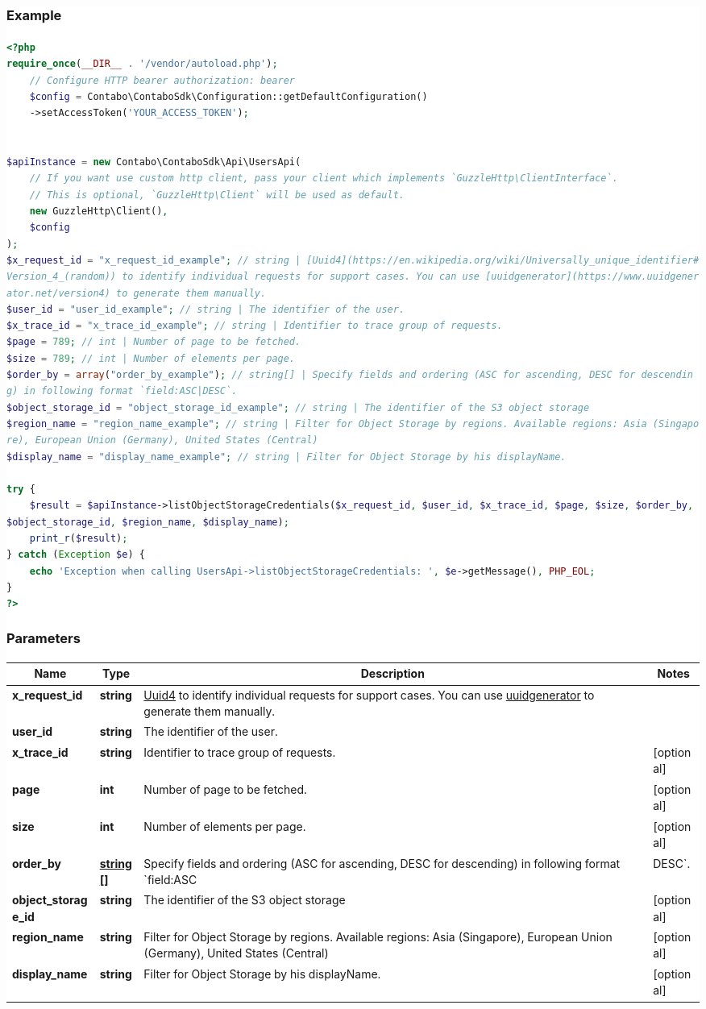 ### Example
```php
<?php
require_once(__DIR__ . '/vendor/autoload.php');
    // Configure HTTP bearer authorization: bearer
    $config = Contabo\ContaboSdk\Configuration::getDefaultConfiguration()
    ->setAccessToken('YOUR_ACCESS_TOKEN');


$apiInstance = new Contabo\ContaboSdk\Api\UsersApi(
    // If you want use custom http client, pass your client which implements `GuzzleHttp\ClientInterface`.
    // This is optional, `GuzzleHttp\Client` will be used as default.
    new GuzzleHttp\Client(),
    $config
);
$x_request_id = "x_request_id_example"; // string | [Uuid4](https://en.wikipedia.org/wiki/Universally_unique_identifier#Version_4_(random)) to identify individual requests for support cases. You can use [uuidgenerator](https://www.uuidgenerator.net/version4) to generate them manually.
$user_id = "user_id_example"; // string | The identifier of the user.
$x_trace_id = "x_trace_id_example"; // string | Identifier to trace group of requests.
$page = 789; // int | Number of page to be fetched.
$size = 789; // int | Number of elements per page.
$order_by = array("order_by_example"); // string[] | Specify fields and ordering (ASC for ascending, DESC for descending) in following format `field:ASC|DESC`.
$object_storage_id = "object_storage_id_example"; // string | The identifier of the S3 object storage
$region_name = "region_name_example"; // string | Filter for Object Storage by regions. Available regions: Asia (Singapore), European Union (Germany), United States (Central)
$display_name = "display_name_example"; // string | Filter for Object Storage by his displayName.

try {
    $result = $apiInstance->listObjectStorageCredentials($x_request_id, $user_id, $x_trace_id, $page, $size, $order_by, $object_storage_id, $region_name, $display_name);
    print_r($result);
} catch (Exception $e) {
    echo 'Exception when calling UsersApi->listObjectStorageCredentials: ', $e->getMessage(), PHP_EOL;
}
?>
```

### Parameters

Name | Type | Description  | Notes
------------- | ------------- | ------------- | -------------
 **x_request_id** | **string**| [Uuid4](https://en.wikipedia.org/wiki/Universally_unique_identifier#Version_4_(random)) to identify individual requests for support cases. You can use [uuidgenerator](https://www.uuidgenerator.net/version4) to generate them manually. |
 **user_id** | **string**| The identifier of the user. |
 **x_trace_id** | **string**| Identifier to trace group of requests. | [optional]
 **page** | **int**| Number of page to be fetched. | [optional]
 **size** | **int**| Number of elements per page. | [optional]
 **order_by** | [**string[]**](../Model/string.md)| Specify fields and ordering (ASC for ascending, DESC for descending) in following format &#x60;field:ASC|DESC&#x60;. | [optional]
 **object_storage_id** | **string**| The identifier of the S3 object storage | [optional]
 **region_name** | **string**| Filter for Object Storage by regions. Available regions: Asia (Singapore), European Union (Germany), United States (Central) | [optional]
 **display_name** | **string**| Filter for Object Storage by his displayName. | [optional]
